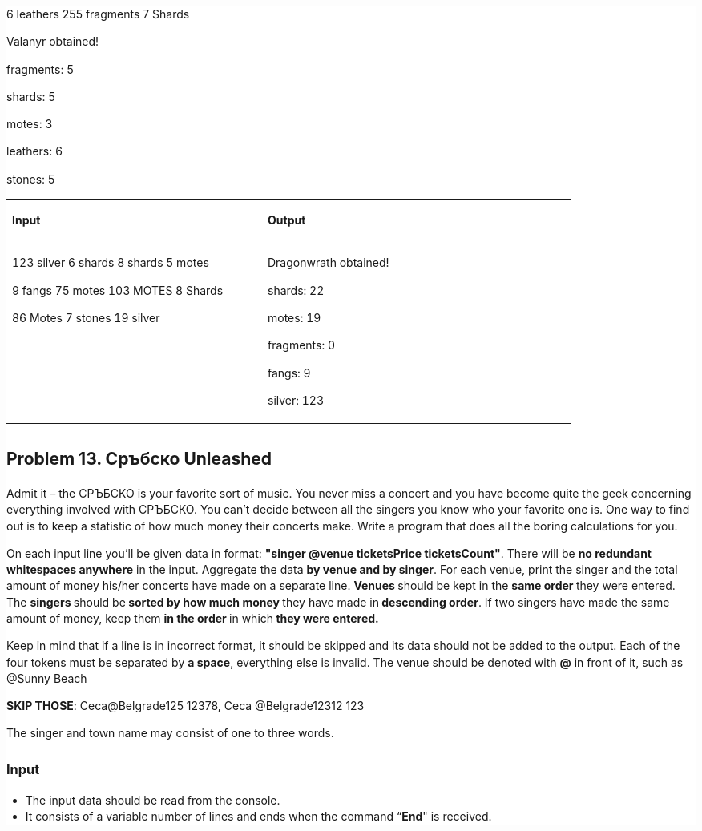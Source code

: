 <p>6 leathers 255 fragments 7 Shards</p>
</td>
<td width="378">
<p>Valanyr obtained!</p>
<p>fragments: 5</p>
<p>shards: 5</p>
<p>motes: 3</p>
<p>leathers: 6</p>
<p>stones: 5</p>
</td>
</tr>
</tbody>
</table>
<table width="677">
<tbody>
<tr>
<td width="305">
<p><strong>Input</strong></p>
</td>
<td width="372">
<p><strong>Output</strong></p>
</td>
</tr>
<tr>
<td width="305">
<p>123 silver 6 shards 8 shards 5 motes</p>
<p>9 fangs 75 motes 103 MOTES 8 Shards</p>
<p>86 Motes 7 stones 19 silver</p>
</td>
<td width="372">
<p>Dragonwrath obtained!</p>
<p>shards: 22</p>
<p>motes: 19</p>
<p>fragments: 0</p>
<p>fangs: 9</p>
<p>silver: 123</p>
</td>
</tr>
</tbody>
</table>
<h2>Problem 13. Сръбско Unleashed</h2>
<p>Admit it &ndash; the СРЪБСКО is your favorite sort of music. You never miss a concert and you have become quite the geek concerning everything involved with СРЪБСКО. You can&rsquo;t decide between all the singers you know who your favorite one is. One way to find out is to keep a statistic of how much money their concerts make. Write a program that does all the boring calculations for you.</p>
<p>On each input line you&rsquo;ll be given data in format: <strong>"singer @venue ticketsPrice ticketsCount"</strong>. There will be <strong>no redundant whitespaces anywhere</strong> in the input. Aggregate the data <strong>by venue and by singer</strong>. For each venue, print the singer and the total amount of money his/her concerts have made on a separate line. <strong>Venues </strong>should be kept in the <strong>same order </strong>they were entered. The <strong>singers </strong>should be<strong> sorted by how much money </strong>they have made in<strong> descending order</strong>. If two singers have made the same amount of money, keep them <strong>in the order </strong>in which<strong> they were entered.</strong></p>
<p>Keep in mind that if a line is in incorrect format, it should be skipped and its data should not be added to the output. Each of the four tokens must be separated by <strong>a space</strong>, everything else is invalid. The venue should be denoted with <strong>@</strong> in front of it, such as @Sunny Beach</p>
<p><strong>SKIP THOSE</strong>: Ceca@Belgrade125 12378, Ceca @Belgrade12312 123</p>
<p>The singer and town name may consist of one to three words.</p>
<h3>Input</h3>
<ul>
<li>The input data should be read from the console.</li>
<li>It consists of a variable number of lines and ends when the command &ldquo;<strong>End</strong>" is received.</li>